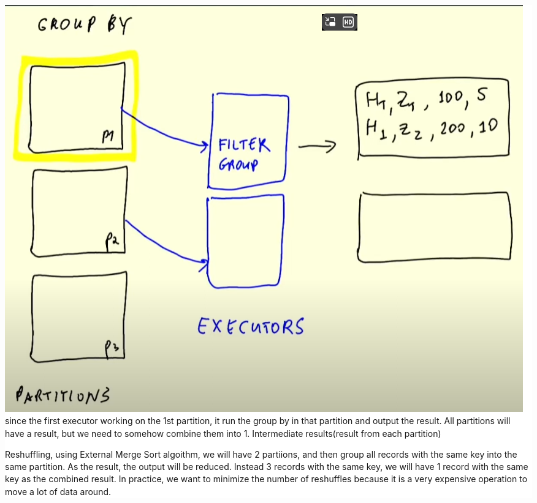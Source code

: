 ![alt text](image-3.png)
since the first executor working on the 1st partition, it run the group by in that partition and output the result. All partitions will have a result, but we need to somehow combine them into 1. Intermediate results(result from each partition) 

Reshuffling, using External Merge Sort algoithm, we will have 2 partiions, and then group all records with the same key into the same partition. As the result, the output will be reduced. Instead 3 records with the same key, we will have 1 record with the same key as the combined result. In practice, we want to minimize the number of reshuffles because it is a very expensive operation to move a lot of data around.